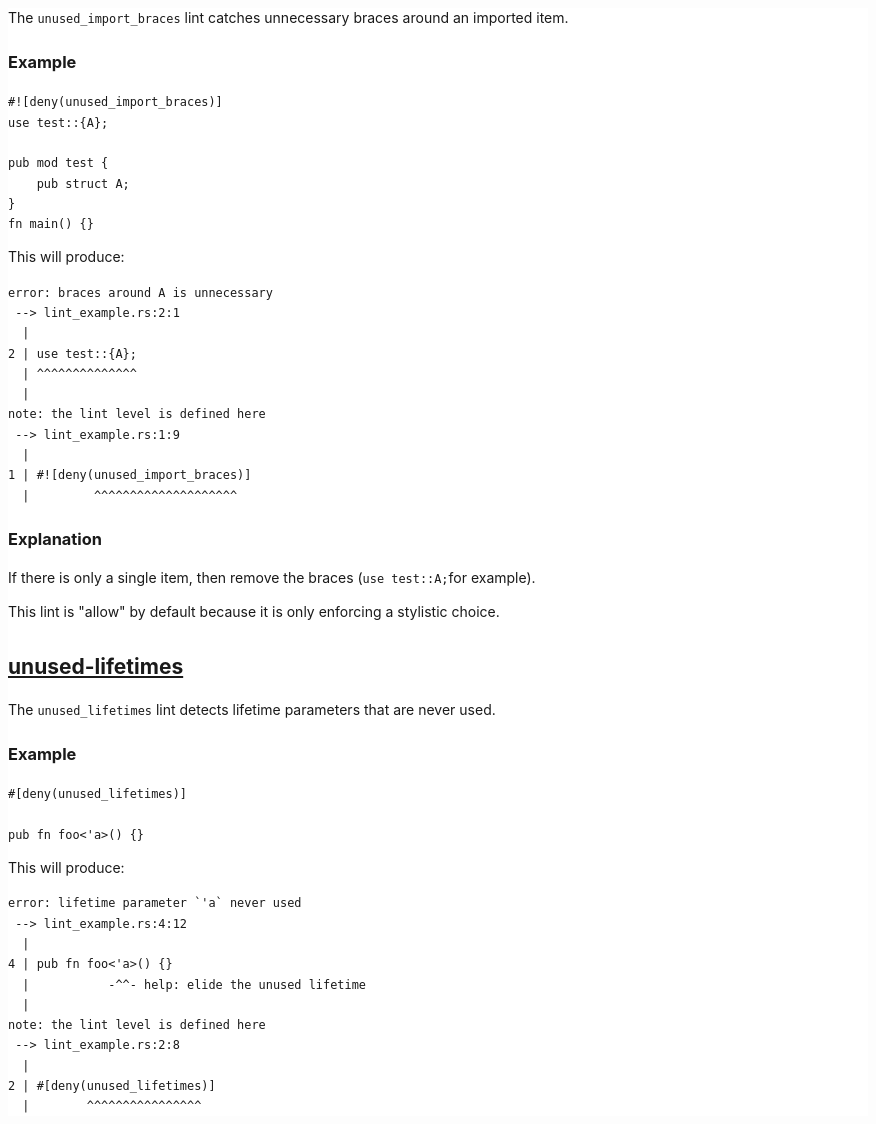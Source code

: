 The `unused_import_braces` lint catches unnecessary braces around an
imported item.

### Example ###

```
#![deny(unused_import_braces)]
use test::{A};

pub mod test {
    pub struct A;
}
fn main() {}
```

This will produce:

```
error: braces around A is unnecessary
 --> lint_example.rs:2:1
  |
2 | use test::{A};
  | ^^^^^^^^^^^^^^
  |
note: the lint level is defined here
 --> lint_example.rs:1:9
  |
1 | #![deny(unused_import_braces)]
  |         ^^^^^^^^^^^^^^^^^^^^

```

### Explanation ###

If there is only a single item, then remove the braces (`use test::A;`for example).

This lint is "allow" by default because it is only enforcing a
stylistic choice.

[unused-lifetimes](#unused-lifetimes)
----------

The `unused_lifetimes` lint detects lifetime parameters that are never
used.

### Example ###

```
#[deny(unused_lifetimes)]

pub fn foo<'a>() {}
```

This will produce:

```
error: lifetime parameter `'a` never used
 --> lint_example.rs:4:12
  |
4 | pub fn foo<'a>() {}
  |           -^^- help: elide the unused lifetime
  |
note: the lint level is defined here
 --> lint_example.rs:2:8
  |
2 | #[deny(unused_lifetimes)]
  |        ^^^^^^^^^^^^^^^^

```